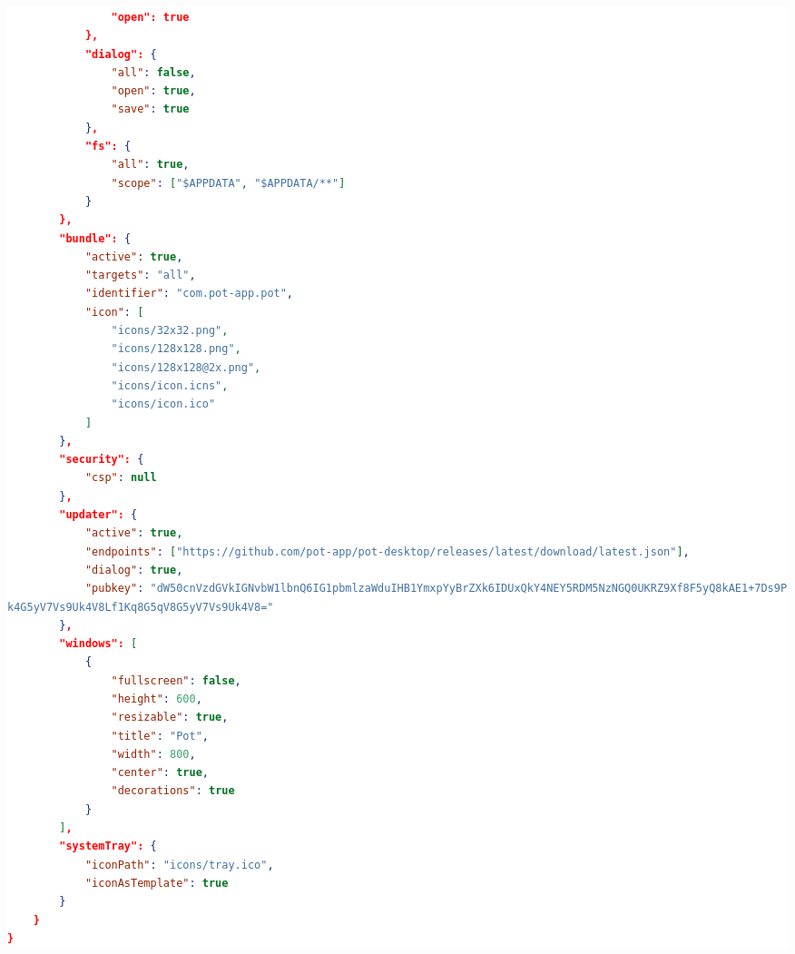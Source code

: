 ```json
                "open": true
            },
            "dialog": {
                "all": false,
                "open": true,
                "save": true
            },
            "fs": {
                "all": true,
                "scope": ["$APPDATA", "$APPDATA/**"]
            }
        },
        "bundle": {
            "active": true,
            "targets": "all",
            "identifier": "com.pot-app.pot",
            "icon": [
                "icons/32x32.png",
                "icons/128x128.png",
                "icons/128x128@2x.png",
                "icons/icon.icns",
                "icons/icon.ico"
            ]
        },
        "security": {
            "csp": null
        },
        "updater": {
            "active": true,
            "endpoints": ["https://github.com/pot-app/pot-desktop/releases/latest/download/latest.json"],
            "dialog": true,
            "pubkey": "dW50cnVzdGVkIGNvbW1lbnQ6IG1pbmlzaWduIHB1YmxpYyBrZXk6IDUxQkY4NEY5RDM5NzNGQ0UKRZ9Xf8F5yQ8kAE1+7Ds9Pk4G5yV7Vs9Uk4V8Lf1Kq8G5qV8G5yV7Vs9Uk4V8="
        },
        "windows": [
            {
                "fullscreen": false,
                "height": 600,
                "resizable": true,
                "title": "Pot",
                "width": 800,
                "center": true,
                "decorations": true
            }
        ],
        "systemTray": {
            "iconPath": "icons/tray.ico",
            "iconAsTemplate": true
        }
    }
}
```
